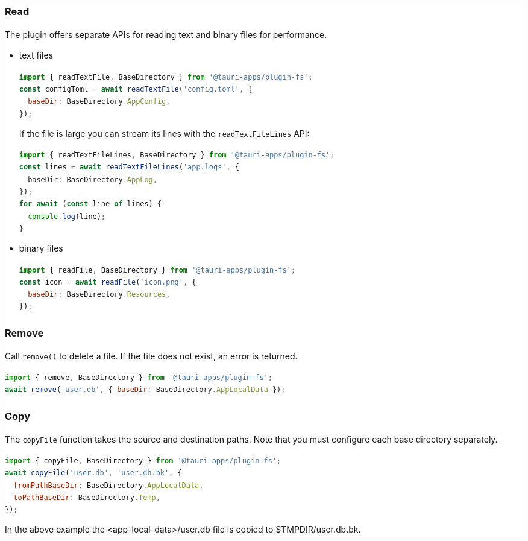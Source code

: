 ### Read

The plugin offers separate APIs for reading text and binary files for performance.

- text files

  ```js
  import { readTextFile, BaseDirectory } from '@tauri-apps/plugin-fs';
  const configToml = await readTextFile('config.toml', {
    baseDir: BaseDirectory.AppConfig,
  });
  ```

  If the file is large you can stream its lines with the `readTextFileLines` API:

  ```typescript
  import { readTextFileLines, BaseDirectory } from '@tauri-apps/plugin-fs';
  const lines = await readTextFileLines('app.logs', {
    baseDir: BaseDirectory.AppLog,
  });
  for await (const line of lines) {
    console.log(line);
  }
  ```

- binary files

  ```js
  import { readFile, BaseDirectory } from '@tauri-apps/plugin-fs';
  const icon = await readFile('icon.png', {
    baseDir: BaseDirectory.Resources,
  });
  ```

### Remove

Call `remove()` to delete a file. If the file does not exist, an error is returned.

```js
import { remove, BaseDirectory } from '@tauri-apps/plugin-fs';
await remove('user.db', { baseDir: BaseDirectory.AppLocalData });
```

### Copy

The `copyFile` function takes the source and destination paths.
Note that you must configure each base directory separately.

```js
import { copyFile, BaseDirectory } from '@tauri-apps/plugin-fs';
await copyFile('user.db', 'user.db.bk', {
  fromPathBaseDir: BaseDirectory.AppLocalData,
  toPathBaseDir: BaseDirectory.Temp,
});
```

In the above example the \<app-local-data\>/user.db file is copied to $TMPDIR/user.db.bk.
